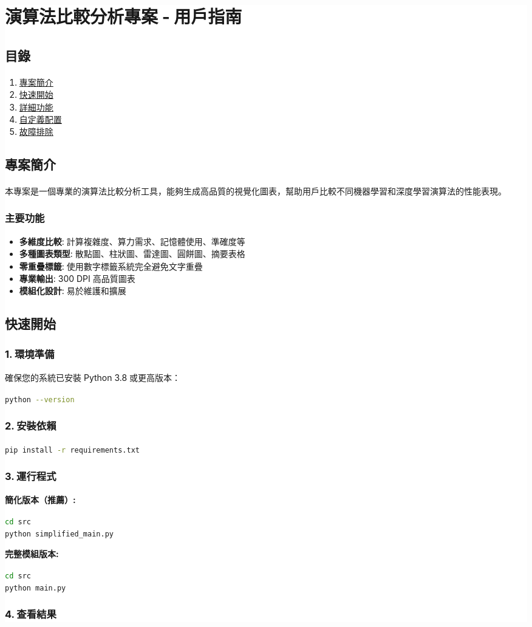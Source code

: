 # 演算法比較分析專案 - 用戶指南

## 目錄
1. [專案簡介](#專案簡介)
2. [快速開始](#快速開始)
3. [詳細功能](#詳細功能)
4. [自定義配置](#自定義配置)
5. [故障排除](#故障排除)

## 專案簡介

本專案是一個專業的演算法比較分析工具，能夠生成高品質的視覺化圖表，幫助用戶比較不同機器學習和深度學習演算法的性能表現。

### 主要功能

- **多維度比較**: 計算複雜度、算力需求、記憶體使用、準確度等
- **多種圖表類型**: 散點圖、柱狀圖、雷達圖、圓餅圖、摘要表格
- **零重疊標籤**: 使用數字標籤系統完全避免文字重疊
- **專業輸出**: 300 DPI 高品質圖表
- **模組化設計**: 易於維護和擴展

## 快速開始

### 1. 環境準備

確保您的系統已安裝 Python 3.8 或更高版本：

```bash
python --version
```

### 2. 安裝依賴

```bash
pip install -r requirements.txt
```

### 3. 運行程式

**簡化版本（推薦）:**
```bash
cd src
python simplified_main.py
```

**完整模組版本:**
```bash
cd src
python main.py
```

### 4. 查看結果
